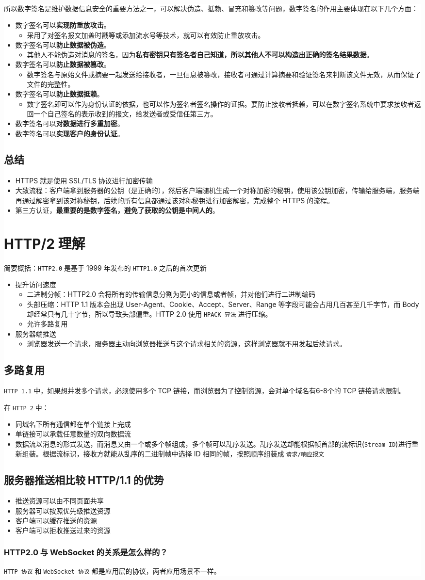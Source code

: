 所以数字签名是维护数据信息安全的重要方法之一，可以解决伪造、抵赖、冒充和篡改等问题，数字签名的作用主要体现在以下几个方面：
- 数字签名可以**实现防重放攻击**。
  - 采用了对签名报文加盖时戳等或添加流水号等技术，就可以有效防止重放攻击。
- 数字签名可以**防止数据被伪造**。
  - 其他人不能伪造对消息的签名，因为**私有密钥只有签名者自己知道，所以其他人不可以构造出正确的签名结果数据**。
- 数字签名可以**防止数据被篡改**。
  - 数字签名与原始文件或摘要一起发送给接收者，一旦信息被篡改，接收者可通过计算摘要和验证签名来判断该文件无效，从而保证了文件的完整性。
- 数字签名可以**防止数据抵赖**。
  - 数字签名即可以作为身份认证的依据，也可以作为签名者签名操作的证据。要防止接收者抵赖，可以在数字签名系统中要求接收者返回一个自己签名的表示收到的报文，给发送者或受信任第三方。
- 数字签名可以**对数据进行多重加密**。
- 数字签名可以**实现客户的身份认证**。

## 总结

- HTTPS 就是使用 SSL/TLS 协议进行加密传输
- 大致流程：客户端拿到服务器的公钥（是正确的），然后客户端随机生成一个对称加密的秘钥，使用该公钥加密，传输给服务端，服务端再通过解密拿到该对称秘钥，后续的所有信息都通过该对称秘钥进行加密解密，完成整个 HTTPS 的流程。
- 第三方认证，**最重要的是数字签名，避免了获取的公钥是中间人的**。

# HTTP/2 理解

简要概括：`HTTP2.0` 是基于 1999 年发布的 `HTTP1.0` 之后的首次更新

- 提升访问速度
  - 二进制分帧：HTTP2.0 会将所有的传输信息分割为更小的信息或者帧，并对他们进行二进制编码
  - 头部压缩：HTTP 1.1 版本会出现 User-Agent、Cookie、Accept、Server、Range 等字段可能会占用几百甚至几千字节，而 Body 却经常只有几十字节，所以导致头部偏重。HTTP 2.0 使用 `HPACK 算法` 进行压缩。
  - 允许多路复用
- 服务器端推送
  - 浏览器发送一个请求，服务器主动向浏览器推送与这个请求相关的资源，这样浏览器就不用发起后续请求。

## 多路复用

`HTTP 1.1` 中，如果想并发多个请求，必须使用多个 TCP 链接，而浏览器为了控制资源，会对单个域名有6-8个的 TCP 链接请求限制。

在 `HTTP 2` 中：
- 同域名下所有通信都在单个链接上完成
- 单链接可以承载任意数量的双向数据流
- 数据流以消息的形式发送，而消息又由一个或多个帧组成，多个帧可以乱序发送。乱序发送却能根据帧首部的流标识(`Stream ID`)进行重新组装。根据流标识，接收方就能从乱序的二进制帧中选择 ID 相同的帧，按照顺序组装成 `请求/响应报文`

## 服务器推送相比较 HTTP/1.1 的优势

- 推送资源可以由不同页面共享
- 服务器可以按照优先级推送资源
- 客户端可以缓存推送的资源
- 客户端可以拒收推送过来的资源

### HTTP2.0 与 WebSocket 的关系是怎么样的？

`HTTP 协议` 和 `WebSocket 协议` 都是应用层的协议，两者应用场景不一样。
